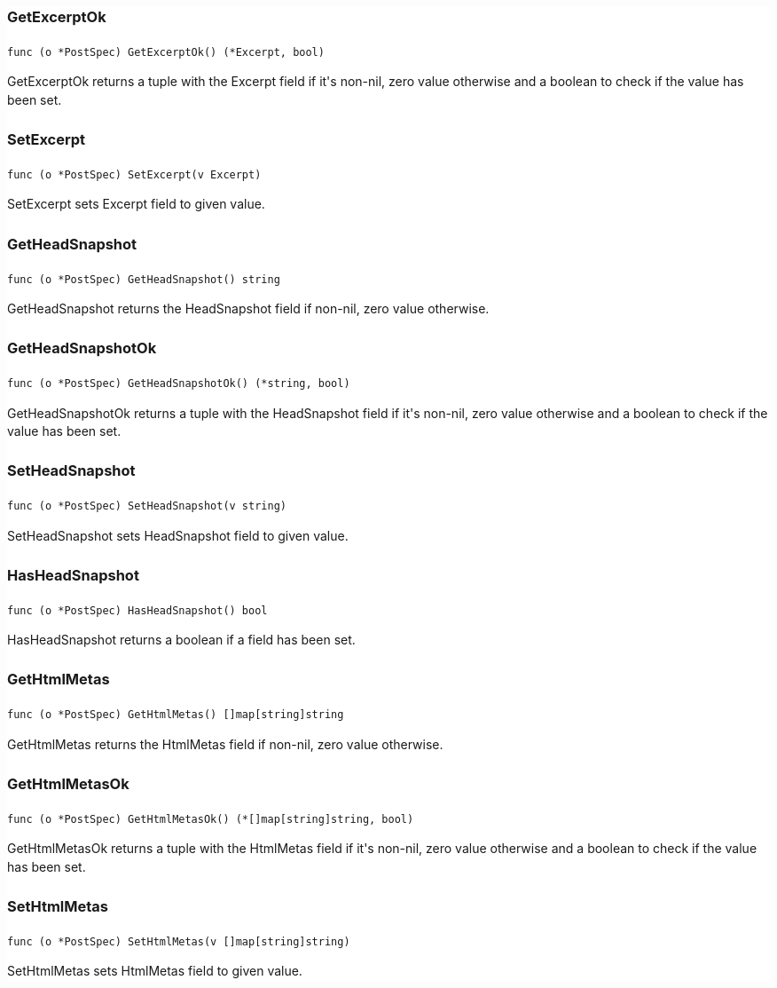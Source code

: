 ### GetExcerptOk

`func (o *PostSpec) GetExcerptOk() (*Excerpt, bool)`

GetExcerptOk returns a tuple with the Excerpt field if it's non-nil, zero value otherwise
and a boolean to check if the value has been set.

### SetExcerpt

`func (o *PostSpec) SetExcerpt(v Excerpt)`

SetExcerpt sets Excerpt field to given value.


### GetHeadSnapshot

`func (o *PostSpec) GetHeadSnapshot() string`

GetHeadSnapshot returns the HeadSnapshot field if non-nil, zero value otherwise.

### GetHeadSnapshotOk

`func (o *PostSpec) GetHeadSnapshotOk() (*string, bool)`

GetHeadSnapshotOk returns a tuple with the HeadSnapshot field if it's non-nil, zero value otherwise
and a boolean to check if the value has been set.

### SetHeadSnapshot

`func (o *PostSpec) SetHeadSnapshot(v string)`

SetHeadSnapshot sets HeadSnapshot field to given value.

### HasHeadSnapshot

`func (o *PostSpec) HasHeadSnapshot() bool`

HasHeadSnapshot returns a boolean if a field has been set.

### GetHtmlMetas

`func (o *PostSpec) GetHtmlMetas() []map[string]string`

GetHtmlMetas returns the HtmlMetas field if non-nil, zero value otherwise.

### GetHtmlMetasOk

`func (o *PostSpec) GetHtmlMetasOk() (*[]map[string]string, bool)`

GetHtmlMetasOk returns a tuple with the HtmlMetas field if it's non-nil, zero value otherwise
and a boolean to check if the value has been set.

### SetHtmlMetas

`func (o *PostSpec) SetHtmlMetas(v []map[string]string)`

SetHtmlMetas sets HtmlMetas field to given value.
